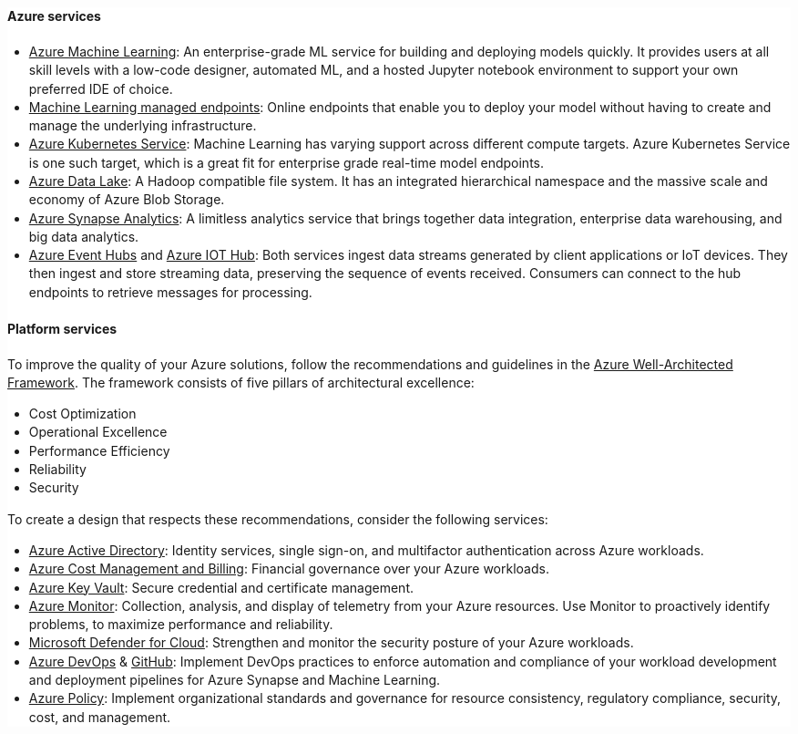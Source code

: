 #### Azure services

- [Azure Machine Learning](https://azure.microsoft.com/services/machine-learning): An enterprise-grade ML service for building and deploying models quickly. It provides users at all skill levels with a low-code designer, automated ML, and a hosted Jupyter notebook environment to support your own preferred IDE of choice.
- [Machine Learning managed endpoints](/azure/machine-learning/how-to-deploy-managed-online-endpoints): Online endpoints that enable you to deploy your model without having to create and manage the underlying infrastructure.
- [Azure Kubernetes Service](/azure/machine-learning/how-to-create-attach-kubernetes?tabs=python): Machine Learning has varying support across different compute targets. Azure Kubernetes Service is one such target, which is a great fit for enterprise grade real-time model endpoints.
- [Azure Data Lake](/azure/machine-learning/concept-data): A Hadoop compatible file system. It has an integrated hierarchical namespace and the massive scale and economy of Azure Blob Storage.
- [Azure Synapse Analytics](https://azure.microsoft.com/services/synapse-analytics): A limitless analytics service that brings together data integration, enterprise data warehousing, and big data analytics.
- [Azure Event Hubs](https://azure.microsoft.com/services/event-hubs) and [Azure IOT Hub](https://azure.microsoft.com/services/iot-hub/): Both services ingest data streams generated by client applications or IoT devices. They then ingest and store streaming data, preserving the sequence of events received. Consumers can connect to the hub endpoints to retrieve messages for processing.

#### Platform services

To improve the quality of your Azure solutions, follow the recommendations and guidelines in the [Azure Well-Architected Framework](/azure/architecture/framework). The framework consists of five pillars of architectural excellence:

- Cost Optimization
- Operational Excellence
- Performance Efficiency
- Reliability
- Security

To create a design that respects these recommendations, consider the following services:

- [Azure Active Directory](https://azure.microsoft.com/services/active-directory): Identity services, single sign-on, and multifactor authentication across Azure workloads.
- [Azure Cost Management and Billing](https://azure.microsoft.com/services/cost-management): Financial governance over your Azure workloads.
- [Azure Key Vault](https://azure.microsoft.com/services/key-vault): Secure credential and certificate management.
- [Azure Monitor](https://azure.microsoft.com/services/monitor): Collection, analysis, and display of telemetry from your Azure resources. Use Monitor to proactively identify problems, to maximize performance and reliability.
- [Microsoft Defender for Cloud](https://azure.microsoft.com/services/security-center): Strengthen and monitor the security posture of your Azure workloads.
- [Azure DevOps](https://azure.microsoft.com/solutions/devops) & [GitHub](https://azure.microsoft.com/products/github): Implement DevOps practices to enforce automation and compliance of your workload development and deployment pipelines for Azure Synapse and Machine Learning.
- [Azure Policy](/azure/governance/policy): Implement organizational standards and governance for resource consistency, regulatory compliance, security, cost, and management.
